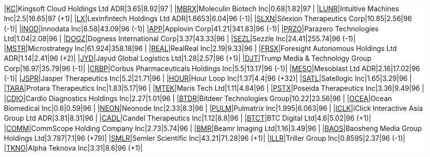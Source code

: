|[KC](https://finance.yahoo.com/quote/KC/)|Kingsoft Cloud Holdings Ltd ADR|3.65|8.92|97 |
|[MBRX](https://finance.yahoo.com/quote/MBRX/)|Moleculin Biotech Inc|0.68|1.82|97 |
|[LUNR](https://finance.yahoo.com/quote/LUNR/)|Intuitive Machines Inc|2.5|16.65|97 (+1)|
|[LX](https://finance.yahoo.com/quote/LX/)|Lexinfintech Holdings Ltd ADR|1.6653|6.04|96 (-1)|
|[SLXN](https://finance.yahoo.com/quote/SLXN/)|Silexion Therapeutics Corp|10.85|2.56|96 (-1)|
|[INOD](https://finance.yahoo.com/quote/INOD/)|Innodata Inc|8.58|43.09|96 (-1)|
|[APP](https://finance.yahoo.com/quote/APP/)|Applovin Corp|41.21|341.83|96 (-1)|
|[PRZO](https://finance.yahoo.com/quote/PRZO/)|Parazero Technologies Ltd|1.04|2.08|96 |
|[DOGZ](https://finance.yahoo.com/quote/DOGZ/)|Dogness International Corp|3.37|43.33|96 |
|[SEZL](https://finance.yahoo.com/quote/SEZL/)|Sezzle Inc|24.41|255.74|96 (-1)|
|[MSTR](https://finance.yahoo.com/quote/MSTR/)|Microstrategy Inc|61.924|358.18|96 |
|[REAL](https://finance.yahoo.com/quote/REAL/)|RealReal Inc|2.19|9.33|96 |
|[FRSX](https://finance.yahoo.com/quote/FRSX/)|Foresight Autonomous Holdings Ltd ADR|1.14|2.41|96 (+2)|
|[JYD](https://finance.yahoo.com/quote/JYD/)|Jayud Global Logistics Ltd|1.28|2.57|96 (+1)|
|[DJT](https://finance.yahoo.com/quote/DJT/)|Trump Media & Technology Group Corp|16.97|35.79|96 (-1)|
|[CRBP](https://finance.yahoo.com/quote/CRBP/)|Corbus Pharmaceuticals Holdings Inc|5.5|13.17|96 (-1)|
|[MESO](https://finance.yahoo.com/quote/MESO/)|Mesoblast Ltd ADR|2.16|17.02|96 (-1)|
|[JSPR](https://finance.yahoo.com/quote/JSPR/)|Jasper Therapeutics Inc|5.2|21.71|96 |
|[HOUR](https://finance.yahoo.com/quote/HOUR/)|Hour Loop Inc|1.37|4.4|96 (+32)|
|[SATL](https://finance.yahoo.com/quote/SATL/)|Satellogic Inc|1.65|3.29|96 |
|[TARA](https://finance.yahoo.com/quote/TARA/)|Protara Therapeutics Inc|1.83|5.17|96 |
|[MTEK](https://finance.yahoo.com/quote/MTEK/)|Maris Tech Ltd|1.11|4.84|96 |
|[PSTX](https://finance.yahoo.com/quote/PSTX/)|Poseida Therapeutics Inc|3.36|9.49|96 |
|[CDIO](https://finance.yahoo.com/quote/CDIO/)|Cardio Diagnostics Holdings Inc|2.27|1.01|96 |
|[BTDR](https://finance.yahoo.com/quote/BTDR/)|Bitdeer Technologies Group|10.22|23.56|96 |
|[OCEA](https://finance.yahoo.com/quote/OCEA/)|Ocean Biomedical Inc|0.6|0.59|96 |
|[NEON](https://finance.yahoo.com/quote/NEON/)|Neonode Inc|2.33|8.3|96 |
|[PULM](https://finance.yahoo.com/quote/PULM/)|Pulmatrix Inc|1.995|6.063|96 |
|[ICLK](https://finance.yahoo.com/quote/ICLK/)|iClick Interactive Asia Group Ltd ADR|3.81|8.31|96 |
|[CADL](https://finance.yahoo.com/quote/CADL/)|Candel Therapeutics Inc|1.12|8.8|96 |
|[BTCT](https://finance.yahoo.com/quote/BTCT/)|BTC Digital Ltd|4.6|5.02|96 (+1)|
|[COMM](https://finance.yahoo.com/quote/COMM/)|CommScope Holding Company Inc|2.73|5.74|96 |
|[BMR](https://finance.yahoo.com/quote/BMR/)|Beamr Imaging Ltd|1.16|3.49|96 |
|[BAOS](https://finance.yahoo.com/quote/BAOS/)|Baosheng Media Group Holdings Ltd|3.787|7.1|96 (+79)|
|[SMLR](https://finance.yahoo.com/quote/SMLR/)|Semler Scientific Inc|43.21|71.28|96 (+1)|
|[ILLR](https://finance.yahoo.com/quote/ILLR/)|Triller Group Inc|0.8595|2.37|96 (-1)|
|[TKNO](https://finance.yahoo.com/quote/TKNO/)|Alpha Teknova Inc|3.31|8.6|96 (+1)|